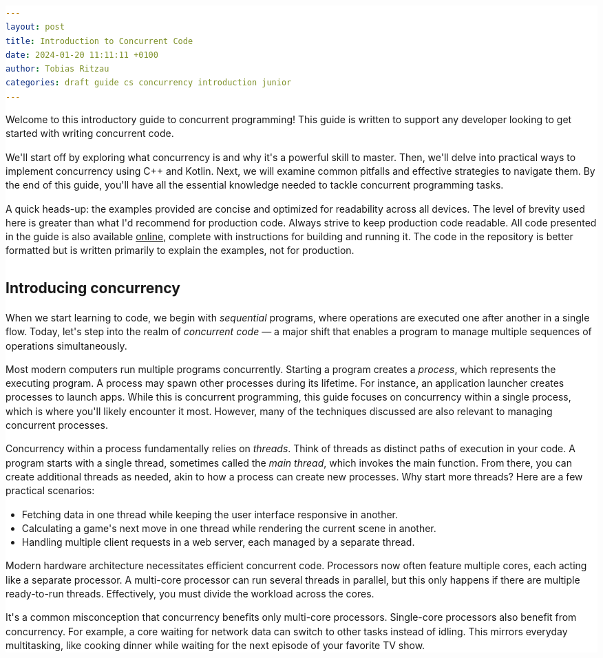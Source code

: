 ```yaml
---
layout: post
title: Introduction to Concurrent Code
date: 2024-01-20 11:11:11 +0100
author: Tobias Ritzau
categories: draft guide cs concurrency introduction junior
---
```


Welcome to this introductory guide to concurrent programming! This guide is written to support any developer looking to get started with writing concurrent code.

We'll start off by exploring what concurrency is and why it's a powerful skill to master. Then, we'll delve into practical ways to implement concurrency using C++ and Kotlin. Next, we will examine common pitfalls and effective strategies to navigate them. By the end of this guide, you'll have all the essential knowledge needed to tackle concurrent programming tasks.

A quick heads-up: the examples provided are concise and optimized for readability across all devices. The level of brevity used here is greater than what I'd recommend for production code. Always strive to keep production code readable. All code presented in the guide is also available [online](https://github.com/ritzau/posts), complete with instructions for building and running it. The code in the repository is better formatted but is written primarily to explain the examples, not for production.

## Introducing concurrency

When we start learning to code, we begin with _sequential_ programs, where operations are executed one after another in a single flow. Today, let's step into the realm of _concurrent code_ — a major shift that enables a program to manage multiple sequences of operations simultaneously.

Most modern computers run multiple programs concurrently. Starting a program creates a _process_, which represents the executing program. A process may spawn other processes during its lifetime. For instance, an application launcher creates processes to launch apps. While this is concurrent programming, this guide focuses on concurrency within a single process, which is where you'll likely encounter it most. However, many of the techniques discussed are also relevant to managing concurrent processes.

Concurrency within a process fundamentally relies on _threads_. Think of threads as distinct paths of execution in your code. A program starts with a single thread, sometimes called the _main thread_, which invokes the main function. From there, you can create additional threads as needed, akin to how a process can create new processes. Why start more threads? Here are a few practical scenarios:

- Fetching data in one thread while keeping the user interface responsive in another.
- Calculating a game's next move in one thread while rendering the current scene in another.
- Handling multiple client requests in a web server, each managed by a separate thread.

Modern hardware architecture necessitates efficient concurrent code. Processors now often feature multiple cores, each acting like a separate processor. A multi-core processor can run several threads in parallel, but this only happens if there are multiple ready-to-run threads. Effectively, you must divide the workload across the cores.

It's a common misconception that concurrency benefits only multi-core processors. Single-core processors also benefit from concurrency. For example, a core waiting for network data can switch to other tasks instead of idling. This mirrors everyday multitasking, like cooking dinner while waiting for the next episode of your favorite TV show.
